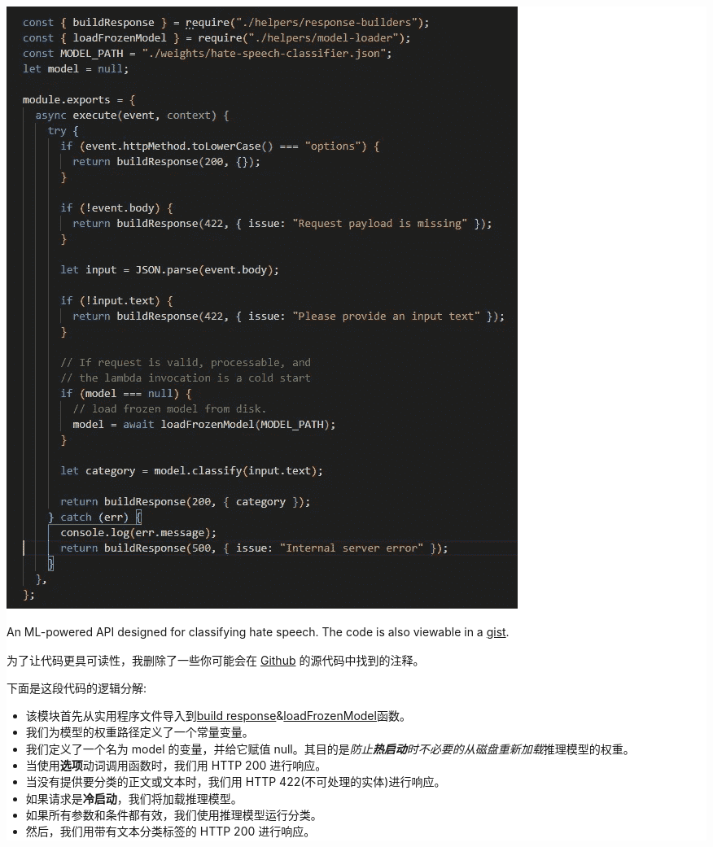 ![](img/3dfabba6404012f8289f153ca3943f93.png)

An ML-powered API designed for classifying hate speech. The code is also viewable in a [gist](https://gist.github.com/allanchua101/64c1ab5134e183bd0564497a1b686f36).

为了让代码更具可读性，我删除了一些你可能会在 [Github](https://github.com/allanchua101/serverless-ninja/tree/master/006-ai-apis/002-apis/natural-js-simple) 的源代码中找到的注释。

下面是这段代码的逻辑分解:

*   该模块首先从实用程序文件导入到[build response](https://github.com/allanchua101/serverless-ninja/blob/master/006-ai-apis/002-apis/natural-js-simple/infer/helpers/response-builders.js)&[loadFrozenModel](https://github.com/allanchua101/serverless-ninja/blob/master/006-ai-apis/002-apis/natural-js-simple/infer/helpers/model-loader.js)函数。
*   我们为模型的权重路径定义了一个常量变量。
*   我们定义了一个名为 model 的变量，并给它赋值 null。其目的是*防止**热启动**时不必要的从磁盘重新加载*推理模型的权重。
*   当使用**选项**动词调用函数时，我们用 HTTP 200 进行响应。
*   当没有提供要分类的正文或文本时，我们用 HTTP 422(不可处理的实体)进行响应。
*   如果请求是**冷启动**，我们将加载推理模型。
*   如果所有参数和条件都有效，我们使用推理模型运行分类。
*   然后，我们用带有文本分类标签的 HTTP 200 进行响应。
